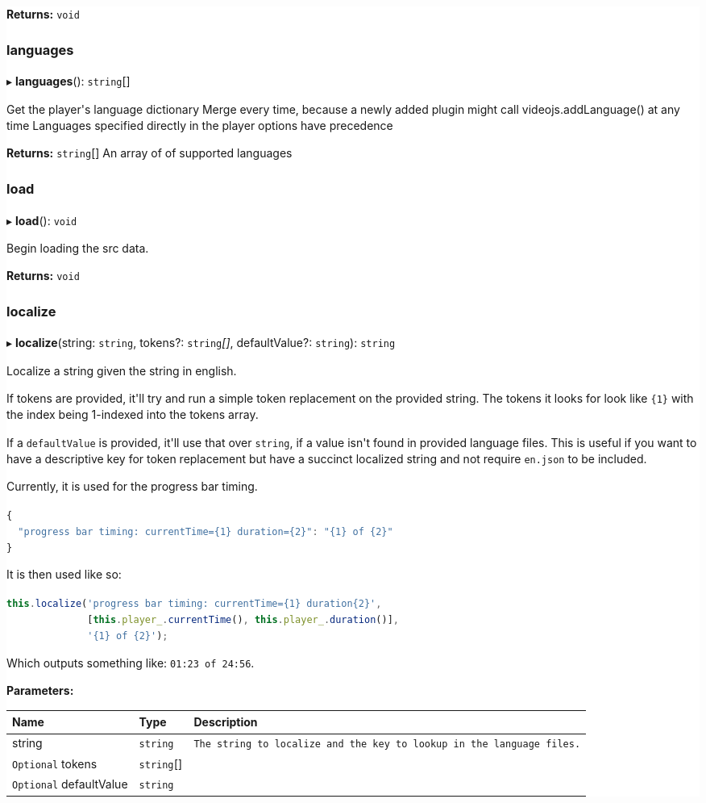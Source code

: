 **Returns:** `void`

### languages <a id="languages"></a>

▸ **languages**\(\): `string`\[\]

Get the player's language dictionary Merge every time, because a newly added plugin might call videojs.addLanguage\(\) at any time Languages specified directly in the player options have precedence

**Returns:** `string`\[\] An array of of supported languages

### load <a id="load"></a>

▸ **load**\(\): `void`

Begin loading the src data.

**Returns:** `void`

### localize <a id="localize"></a>

▸ **localize**\(string: `string`, tokens?: `string`_\[\]_, defaultValue?: `string`\): `string`

Localize a string given the string in english.

If tokens are provided, it'll try and run a simple token replacement on the provided string. The tokens it looks for look like `{1}` with the index being 1-indexed into the tokens array.

If a `defaultValue` is provided, it'll use that over `string`, if a value isn't found in provided language files. This is useful if you want to have a descriptive key for token replacement but have a succinct localized string and not require `en.json` to be included.

Currently, it is used for the progress bar timing.

```javascript
{
  "progress bar timing: currentTime={1} duration={2}": "{1} of {2}"
}
```

It is then used like so:

```javascript
this.localize('progress bar timing: currentTime={1} duration{2}',
              [this.player_.currentTime(), this.player_.duration()],
              '{1} of {2}');
```

Which outputs something like: `01:23 of 24:56`.

**Parameters:**

| Name | Type | Description |
| :--- | :--- | :--- |
| string | `string` | `The string to localize and the key to lookup in the language files.` |
| `Optional` tokens | `string`\[\] |  |
| `Optional` defaultValue | `string` |  |

